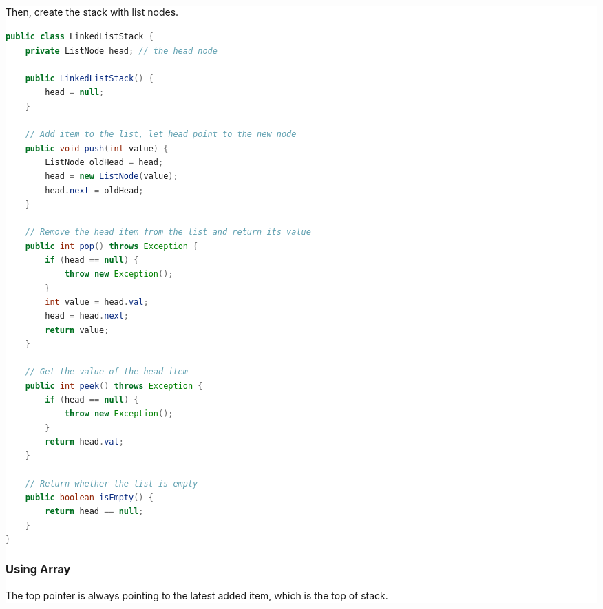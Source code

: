 Then, create the stack with list nodes.

```java
public class LinkedListStack {
    private ListNode head; // the head node

    public LinkedListStack() {
        head = null;
    }

    // Add item to the list, let head point to the new node
    public void push(int value) {
        ListNode oldHead = head;
        head = new ListNode(value);
        head.next = oldHead;
    }

    // Remove the head item from the list and return its value
    public int pop() throws Exception {
        if (head == null) {
            throw new Exception();
        }
        int value = head.val;
        head = head.next;
        return value;
    }

    // Get the value of the head item
    public int peek() throws Exception {
        if (head == null) {
            throw new Exception();
        }
        return head.val;
    }

    // Return whether the list is empty
    public boolean isEmpty() {
        return head == null;
    }
}
```

### Using Array

The top pointer is always pointing to the latest added item, which is the top of stack.